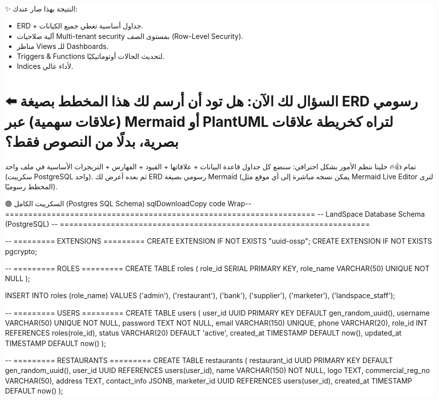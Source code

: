 
✨ النتيجة
بهذا صار عندك:

* ERD + جداول أساسية تغطي جميع الكيانات.
* آلية صلاحيات Multi-tenant security بمستوى الصف (Row-Level Security).
* مناظر Views للـ Dashboards.
* Triggers & Functions لتحديث الحالات أوتوماتيكيًا.
* Indices لأداء عالي.


⬅️ السؤال لك الآن:
هل تود أن أرسم لك هذا المخطط بصيغة ERD رسومي (علاقات سهمية) عبر Mermaid أو PlantUML لتراه كخريطة علاقات بصرية، بدلًا من النصوص فقط؟
===========================================================================
تمام 👍🔥
خلينا ننظم الأمور بشكل احترافي: سنضع كل جداول قاعدة البيانات + علاقاتها + القيود + الفهارس + التريجرات الأساسية في ملف واحد (سكريبت PostgreSQL واحد).
ثم بعده أعرض لك ERD رسومي بصيغة Mermaid (يمكن نسخه مباشرة إلى أي موقع مثل Mermaid Live Editor لترى المخطط رسوميًا).

🟢 السكريبت الكامل (Postgres SQL Schema)
sqlDownloadCopy code Wrap-- ===================================================================
-- LandSpace Database Schema (PostgreSQL)
-- ===================================================================

-- ========= EXTENSIONS =========
CREATE EXTENSION IF NOT EXISTS "uuid-ossp";
CREATE EXTENSION IF NOT EXISTS pgcrypto;

-- ========= ROLES =========
CREATE TABLE roles (
    role_id SERIAL PRIMARY KEY,
    role_name VARCHAR(50) UNIQUE NOT NULL
);

INSERT INTO roles (role_name)
VALUES ('admin'), ('restaurant'), ('bank'), ('supplier'), ('marketer'), ('landspace_staff');

-- ========= USERS =========
CREATE TABLE users (
    user_id UUID PRIMARY KEY DEFAULT gen_random_uuid(),
    username VARCHAR(50) UNIQUE NOT NULL,
    password TEXT NOT NULL,
    email VARCHAR(150) UNIQUE,
    phone VARCHAR(20),
    role_id INT REFERENCES roles(role_id),
    status VARCHAR(20) DEFAULT 'active',
    created_at TIMESTAMP DEFAULT now(),
    updated_at TIMESTAMP DEFAULT now()
);

-- ========= RESTAURANTS =========
CREATE TABLE restaurants (
    restaurant_id UUID PRIMARY KEY DEFAULT gen_random_uuid(),
    user_id UUID REFERENCES users(user_id),
    name VARCHAR(150) NOT NULL,
    logo TEXT,
    commercial_reg_no VARCHAR(50),
    address TEXT,
    contact_info JSONB,
    marketer_id UUID REFERENCES users(user_id),
    created_at TIMESTAMP DEFAULT now()
);
